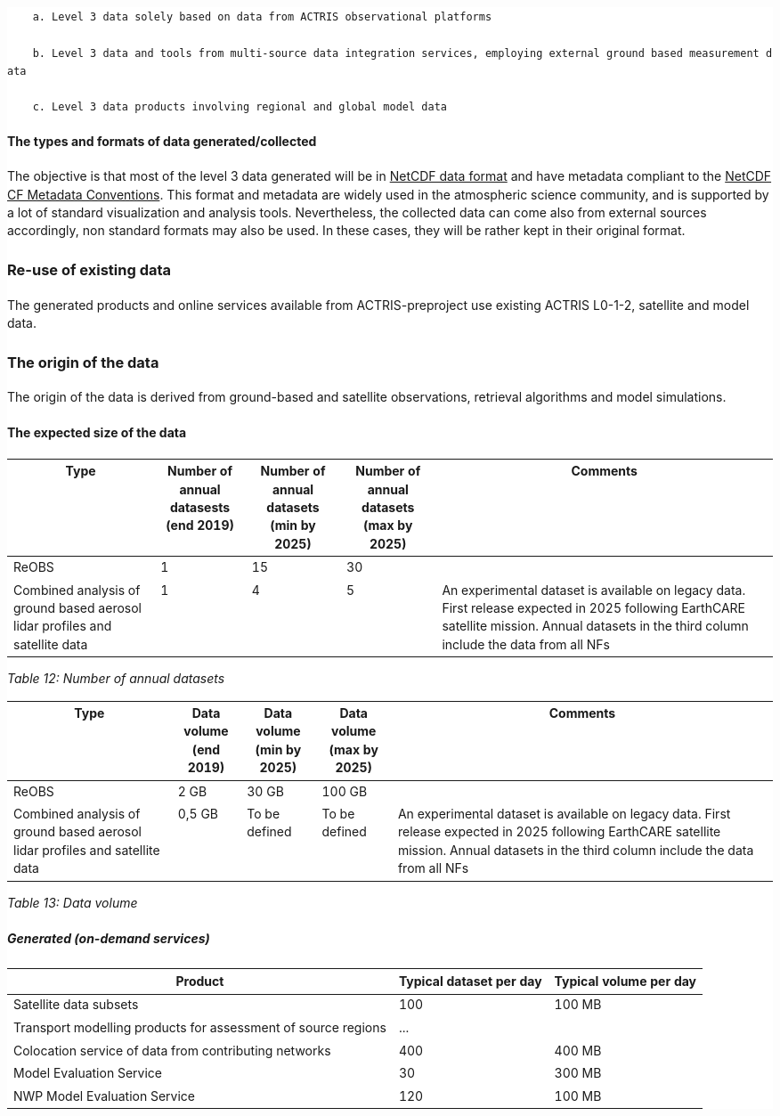         a. Level 3 data solely based on data from ACTRIS observational platforms

        b. Level 3 data and tools from multi-source data integration services, employing external ground based measurement data

        c. Level 3 data products involving regional and global model data

#### The types and formats of data generated/collected

The objective is that most of the level 3 data generated will be in [NetCDF data format](https://www.unidata.ucar.edu/software/netcdf/) and have metadata compliant to the [NetCDF CF Metadata Conventions](http://cfconventions.org). This format and metadata are widely used in the atmospheric science community, and is supported by a lot of standard visualization and analysis tools. Nevertheless, the collected data can come also from external sources accordingly, non standard formats may also be used. In these cases, they will be rather kept in their original format.

### Re-use of existing data

The generated products and online services available from ACTRIS-preproject use existing ACTRIS L0-1-2, satellite and model data.

### The origin of the data
The origin of the data is derived from ground-based and satellite observations, retrieval algorithms and model simulations.

#### The expected size of the data

| Type                  |Number of annual datasests (end 2019)   | Number of annual datasets (min by 2025) | Number of annual datasets (max by 2025) |   Comments     |
|-----------------------|-----------------------------------|-----------------------------------------|-----------------------------------------|-----------------|
|    ReOBS              |                        1          |             15                          |    30                                    |                      |
|    Combined analysis of ground based aerosol lidar profiles and satellite data              |                        1          |             4                          |    5                                   | An experimental dataset is available on legacy data. First release expected in 2025 following EarthCARE satellite mission. Annual datasets in the third column include the data from all NFs |

*Table 12: Number of annual datasets*

| Type              |Data volume (end 2019)                                          | Data volume (min by 2025)  | Data volume (max by 2025)  | Comments      |
|-------------------|----------------------------------------------------------------|----------------------------|----------------------------|---------------|
| ReOBS             |                              2 GB                              |        30 GB               |                100 GB      |               |
| Combined analysis of ground based aerosol lidar profiles and satellite data             |                              0,5 GB                              |        To be defined               |               To be defined      |  An experimental dataset is available on legacy data. First release expected in 2025 following EarthCARE satellite mission. Annual datasets in the third column include the data from all NFs |

*Table 13: Data volume*


##### Generated (on-demand services)

| Product                                                       | Typical dataset per day | Typical volume per day |
| ------------------------------------------------------------- | ----------------------- | ---------------------- |
| Satellite data subsets                                        | 100                     | 100 MB                 |
| Transport modelling products for assessment of source regions | ...                     |                        |
| Colocation service of data from contributing networks         | 400                     | 400 MB                 |
| Model Evaluation Service                                      | 30                      | 300 MB                 |
| NWP Model Evaluation Service                                  | 120                     | 100 MB                 |
